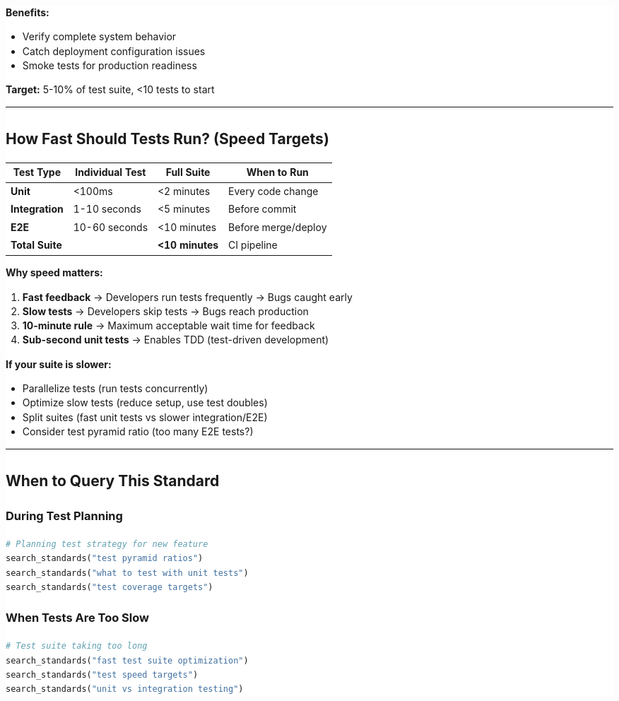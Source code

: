 **Benefits:**
- Verify complete system behavior
- Catch deployment configuration issues
- Smoke tests for production readiness

**Target:** 5-10% of test suite, <10 tests to start

---

## How Fast Should Tests Run? (Speed Targets)

| Test Type | Individual Test | Full Suite | When to Run |
|-----------|----------------|------------|-------------|
| **Unit** | <100ms | <2 minutes | Every code change |
| **Integration** | 1-10 seconds | <5 minutes | Before commit |
| **E2E** | 10-60 seconds | <10 minutes | Before merge/deploy |
| **Total Suite** | | **<10 minutes** | CI pipeline |

**Why speed matters:**

1. **Fast feedback** → Developers run tests frequently → Bugs caught early
2. **Slow tests** → Developers skip tests → Bugs reach production
3. **10-minute rule** → Maximum acceptable wait time for feedback
4. **Sub-second unit tests** → Enables TDD (test-driven development)

**If your suite is slower:**
- Parallelize tests (run tests concurrently)
- Optimize slow tests (reduce setup, use test doubles)
- Split suites (fast unit tests vs slower integration/E2E)
- Consider test pyramid ratio (too many E2E tests?)

---

## When to Query This Standard

### During Test Planning

```python
# Planning test strategy for new feature
search_standards("test pyramid ratios")
search_standards("what to test with unit tests")
search_standards("test coverage targets")
```

### When Tests Are Too Slow

```python
# Test suite taking too long
search_standards("fast test suite optimization")
search_standards("test speed targets")
search_standards("unit vs integration testing")
```
